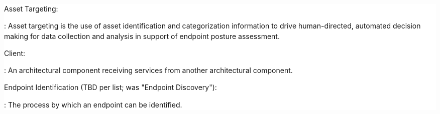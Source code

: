Asset Targeting:

: Asset targeting is the use of asset identification and categorization information to drive human-directed, automated decision making for data collection and analysis in support of endpoint posture assessment.

Client:

: An architectural component receiving services from another architectural component.

Endpoint Identification (TBD per list; was "Endpoint Discovery"):

: The process by which an endpoint can be identified.
